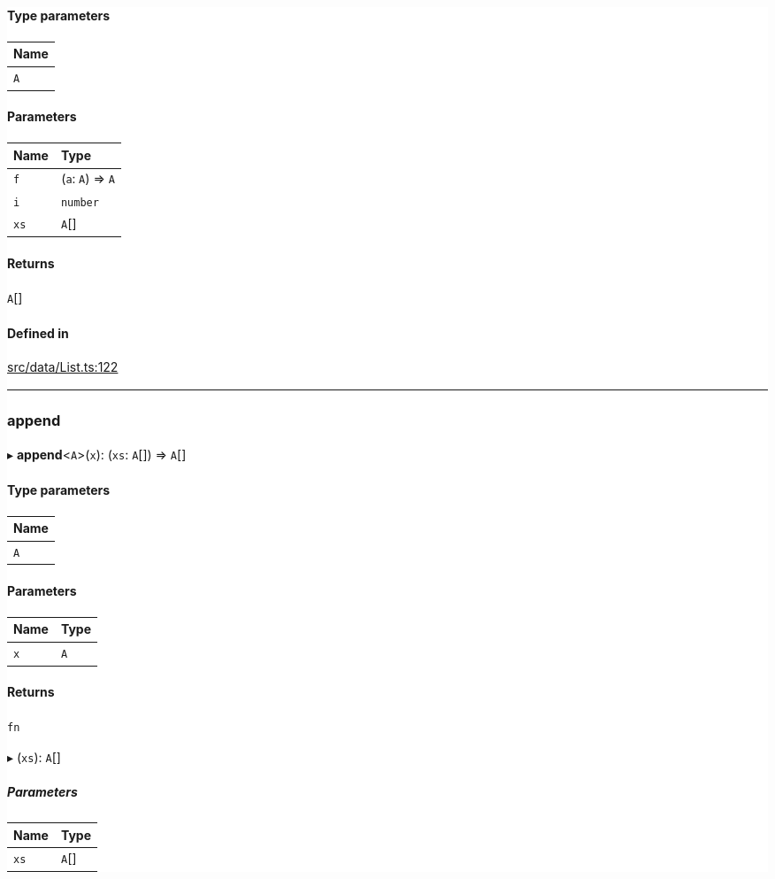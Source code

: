 #### Type parameters

| Name |
| :------ |
| `A` |

#### Parameters

| Name | Type |
| :------ | :------ |
| `f` | (`a`: `A`) => `A` |
| `i` | `number` |
| `xs` | `A`[] |

#### Returns

`A`[]

#### Defined in

[src/data/List.ts:122](https://github.com/jonlaing/shonad/blob/ab8e58b/src/data/List.ts#L122)

___

### append

▸ **append**<`A`\>(`x`): (`xs`: `A`[]) => `A`[]

#### Type parameters

| Name |
| :------ |
| `A` |

#### Parameters

| Name | Type |
| :------ | :------ |
| `x` | `A` |

#### Returns

`fn`

▸ (`xs`): `A`[]

##### Parameters

| Name | Type |
| :------ | :------ |
| `xs` | `A`[] |

